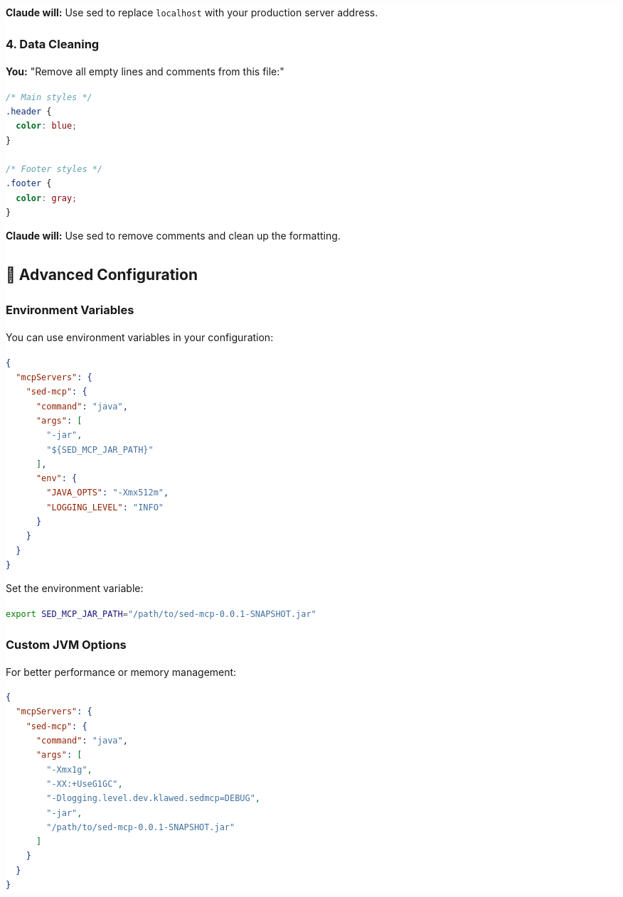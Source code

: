 **Claude will:** Use sed to replace `localhost` with your production server address.

### 4. **Data Cleaning**

**You:** "Remove all empty lines and comments from this file:"
```css
/* Main styles */
.header {
  color: blue;
}

/* Footer styles */
.footer {
  color: gray;
}
```

**Claude will:** Use sed to remove comments and clean up the formatting.

## 🔧 Advanced Configuration

### Environment Variables

You can use environment variables in your configuration:

```json
{
  "mcpServers": {
    "sed-mcp": {
      "command": "java",
      "args": [
        "-jar",
        "${SED_MCP_JAR_PATH}"
      ],
      "env": {
        "JAVA_OPTS": "-Xmx512m",
        "LOGGING_LEVEL": "INFO"
      }
    }
  }
}
```

Set the environment variable:
```bash
export SED_MCP_JAR_PATH="/path/to/sed-mcp-0.0.1-SNAPSHOT.jar"
```

### Custom JVM Options

For better performance or memory management:

```json
{
  "mcpServers": {
    "sed-mcp": {
      "command": "java",
      "args": [
        "-Xmx1g",
        "-XX:+UseG1GC",
        "-Dlogging.level.dev.klawed.sedmcp=DEBUG",
        "-jar",
        "/path/to/sed-mcp-0.0.1-SNAPSHOT.jar"
      ]
    }
  }
}
```